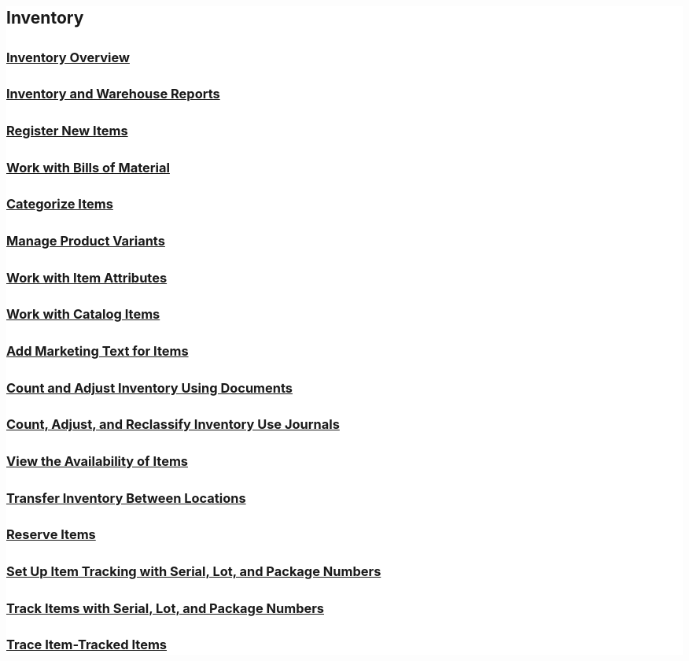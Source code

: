 ## Inventory

### [Inventory Overview](inventory-manage-inventory.md)

### [Inventory and Warehouse Reports](inventory-WMS-reports.md)

### [Register New Items](inventory-how-register-new-items.md)

### [Work with Bills of Material](inventory-how-work-BOMs.md)

### [Categorize Items](inventory-how-categorize-items.md)

### [Manage Product Variants](inventory-item-variants.md)  

### [Work with Item Attributes](inventory-how-work-item-attributes.md)

### [Work with Catalog Items](inventory-how-work-nonstock-items.md)

### [Add Marketing Text for Items](item-marketing-text.md)

### [Count and Adjust Inventory Using Documents](inventory-how-count-inventory-with-documents.md)

### [Count, Adjust, and Reclassify Inventory Use Journals](inventory-how-count-adjust-reclassify.md)

### [View the Availability of Items](inventory-how-availability-overview.md)

### [Transfer Inventory Between Locations](inventory-how-transfer-between-locations.md)

### [Reserve Items](inventory-how-to-reserve-items.md)

### [Set Up Item Tracking with Serial, Lot, and Package Numbers](inventory-how-setup-item-tracking.md)

### [Track Items with Serial, Lot, and Package Numbers](inventory-how-work-item-tracking.md)

### [Trace Item-Tracked Items](inventory-how-to-trace-item-tracked-items.md)
